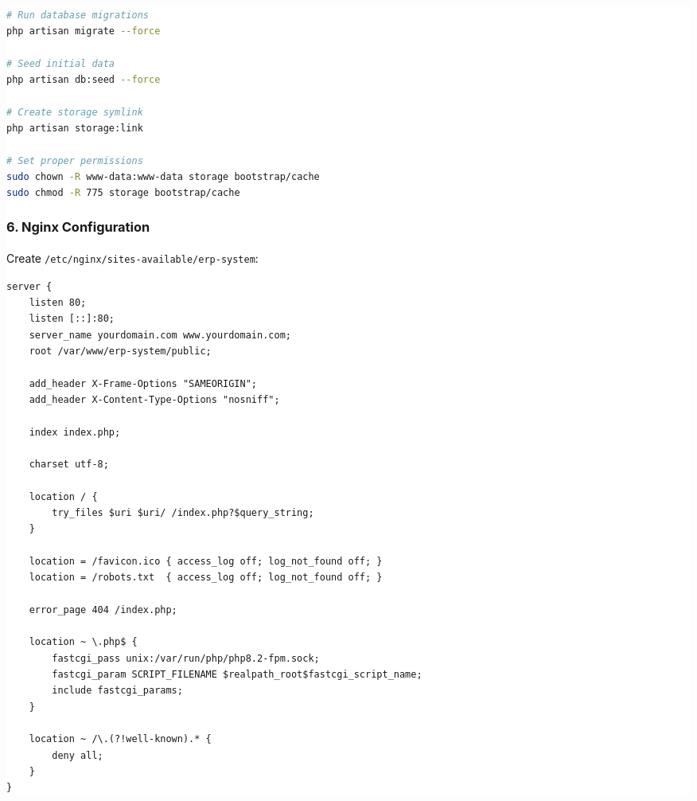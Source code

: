 ```bash
# Run database migrations
php artisan migrate --force

# Seed initial data
php artisan db:seed --force

# Create storage symlink
php artisan storage:link

# Set proper permissions
sudo chown -R www-data:www-data storage bootstrap/cache
sudo chmod -R 775 storage bootstrap/cache
```

### 6. Nginx Configuration

Create `/etc/nginx/sites-available/erp-system`:

```nginx
server {
    listen 80;
    listen [::]:80;
    server_name yourdomain.com www.yourdomain.com;
    root /var/www/erp-system/public;

    add_header X-Frame-Options "SAMEORIGIN";
    add_header X-Content-Type-Options "nosniff";

    index index.php;

    charset utf-8;

    location / {
        try_files $uri $uri/ /index.php?$query_string;
    }

    location = /favicon.ico { access_log off; log_not_found off; }
    location = /robots.txt  { access_log off; log_not_found off; }

    error_page 404 /index.php;

    location ~ \.php$ {
        fastcgi_pass unix:/var/run/php/php8.2-fpm.sock;
        fastcgi_param SCRIPT_FILENAME $realpath_root$fastcgi_script_name;
        include fastcgi_params;
    }

    location ~ /\.(?!well-known).* {
        deny all;
    }
}
```
